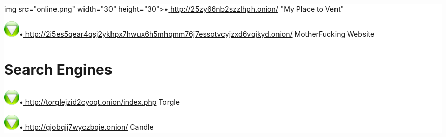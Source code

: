 img src="online.png" width="30" height="30">•<a href="http://25zy66nb2szzlhph.onion/"> http://25zy66nb2szzlhph.onion/</a> "My Place to Vent"

<p><img src="online.png" width="30" height="30">•<a href="http://2i5es5qear4qsj2ykhpx7hwux6h5mhqmm76j7essotvcyjzxd6vqjkyd.onion/"> http://2i5es5qear4qsj2ykhpx7hwux6h5mhqmm76j7essotvcyjzxd6vqjkyd.onion/</a> MotherFucking Website

<h1>Search Engines</h1>

<p><img src="online.png" width="30" height="30">•<a href="http://torglejzid2cyoqt.onion/index.php"> http://torglejzid2cyoqt.onion/index.php</a> Torgle

<img src="online.png" width="30" height="30">•<a href="http://gjobqjj7wyczbqie.onion/"> http://gjobqjj7wyczbqie.onion/</a> Candle</p>

